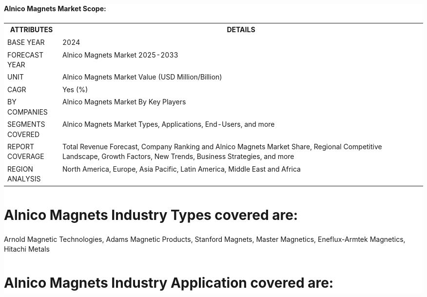 <h4>Alnico Magnets Market Scope:</h4>
<table>
<tr>
<th>ATTRIBUTES</th>
<th>DETAILS</th>
</tr>
<tr>
<td>BASE YEAR</td>
<td>2024</td>
</tr>
<tr>
<td>FORECAST YEAR</td>
<td>Alnico Magnets Market 2025-2033</td>
</tr>
<tr>
<td>UNIT</td>
<td>Alnico Magnets Market Value (USD Million/Billion)</td>
<tr>
<td>CAGR</td>
<td>Yes (%)</td>
</tr>
</tr>
<tr>
<td>BY COMPANIES</td>
<td>Alnico Magnets Market By Key Players</td>
</tr>
<tr>
<td>SEGMENTS COVERED</td>
<td>Alnico Magnets Market Types, Applications, End-Users, and more</td>
</tr>
<tr>
<td>REPORT COVERAGE</td>
<td>Total Revenue Forecast, Company Ranking and Alnico Magnets Market Share, Regional Competitive Landscape, Growth Factors, New Trends, Business Strategies, and more</td>
</tr>
<tr>
<td>REGION ANALYSIS</td>
<td>North America, Europe, Asia Pacific, Latin America, Middle East and Africa</td>
</tr>
</table>

# <strong>Alnico Magnets Industry Types covered are:</strong>

Arnold Magnetic Technologies, Adams Magnetic Products, Stanford Magnets, Master Magnetics, Eneflux-Armtek Magnetics, Hitachi Metals

# <strong>Alnico Magnets Industry Application covered are:</strong>
